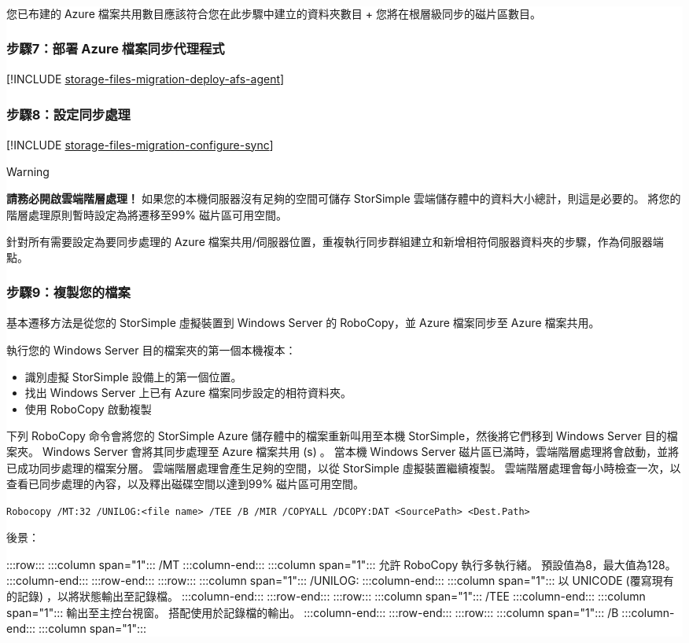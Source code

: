 您已布建的 Azure 檔案共用數目應該符合您在此步驟中建立的資料夾數目 + 您將在根層級同步的磁片區數目。

### <a name="step-7-deploy-the-azure-file-sync-agent"></a>步驟7：部署 Azure 檔案同步代理程式

[!INCLUDE [storage-files-migration-deploy-afs-agent](../../../includes/storage-files-migration-deploy-azure-file-sync-agent.md)]

### <a name="step-8-configure-sync"></a>步驟8：設定同步處理

[!INCLUDE [storage-files-migration-configure-sync](../../../includes/storage-files-migration-configure-sync.md)]

> [!WARNING]
> **請務必開啟雲端階層處理！** 如果您的本機伺服器沒有足夠的空間可儲存 StorSimple 雲端儲存體中的資料大小總計，則這是必要的。 將您的階層處理原則暫時設定為將遷移至99% 磁片區可用空間。

針對所有需要設定為要同步處理的 Azure 檔案共用/伺服器位置，重複執行同步群組建立和新增相符伺服器資料夾的步驟，作為伺服器端點。

### <a name="step-9-copy-your-files"></a>步驟9：複製您的檔案

基本遷移方法是從您的 StorSimple 虛擬裝置到 Windows Server 的 RoboCopy，並 Azure 檔案同步至 Azure 檔案共用。

執行您的 Windows Server 目的檔案夾的第一個本機複本：

* 識別虛擬 StorSimple 設備上的第一個位置。
* 找出 Windows Server 上已有 Azure 檔案同步設定的相符資料夾。
* 使用 RoboCopy 啟動複製

下列 RoboCopy 命令會將您的 StorSimple Azure 儲存體中的檔案重新叫用至本機 StorSimple，然後將它們移到 Windows Server 目的檔案夾。 Windows Server 會將其同步處理至 Azure 檔案共用 (s) 。 當本機 Windows Server 磁片區已滿時，雲端階層處理將會啟動，並將已成功同步處理的檔案分層。 雲端階層處理會產生足夠的空間，以從 StorSimple 虛擬裝置繼續複製。 雲端階層處理會每小時檢查一次，以查看已同步處理的內容，以及釋出磁碟空間以達到99% 磁片區可用空間。

```console
Robocopy /MT:32 /UNILOG:<file name> /TEE /B /MIR /COPYALL /DCOPY:DAT <SourcePath> <Dest.Path>
```

後景：

:::row:::
   :::column span="1":::
      /MT
   :::column-end:::
   :::column span="1":::
      允許 RoboCopy 執行多執行緒。 預設值為8，最大值為128。
   :::column-end:::
:::row-end:::
:::row:::
   :::column span="1":::
      /UNILOG:<file name>
   :::column-end:::
   :::column span="1":::
      以 UNICODE (覆寫現有的記錄) ，以將狀態輸出至記錄檔。
   :::column-end:::
:::row-end:::
:::row:::
   :::column span="1":::
      /TEE
   :::column-end:::
   :::column span="1":::
      輸出至主控台視窗。 搭配使用於記錄檔的輸出。
   :::column-end:::
:::row-end:::
:::row:::
   :::column span="1":::
      /B 
   :::column-end:::
   :::column span="1":::